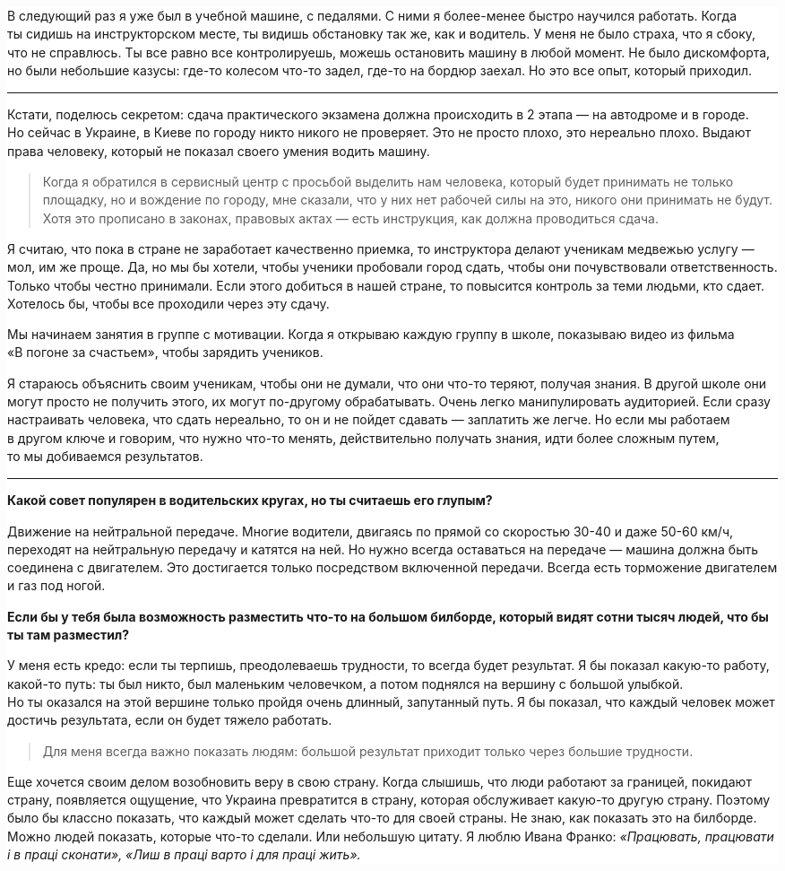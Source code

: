 В следующий раз я уже был в учебной машине, с педалями. С ними я более-менее быстро научился работать. Когда ты сидишь на инструкторском месте, ты видишь обстановку так же, как и водитель. У меня не было страха, что я сбоку, что не справлюсь. Ты все равно все контролируешь, можешь остановить машину в любой момент. Не было дискомфорта, но были небольшие казусы: где-то колесом что-то задел, где-то на бордюр заехал. Но это все опыт, который приходил.

----

Кстати, поделюсь секретом: сдача практического экзамена должна происходить в 2 этапа — на автодроме и в городе. Но сейчас в Украине, в Киеве по городу никто никого не проверяет. Это не просто плохо, это нереально плохо. Выдают права человеку, который не показал своего умения водить машину.

> Когда я обратился в сервисный центр с просьбой выделить нам человека, который будет принимать не только площадку, но и вождение по городу, мне сказали, что у них нет рабочей силы на это, никого они принимать не будут. Хотя это прописано в законах, правовых актах — есть инструкция, как должна проводиться сдача.

Я считаю, что пока в стране не заработает качественно приемка, то инструктора делают ученикам медвежью услугу — мол, им же проще. Да, но мы бы хотели, чтобы ученики пробовали город сдать, чтобы они почувствовали ответственность. Только чтобы честно принимали. Если этого добиться в нашей стране, то повысится контроль за теми людьми, кто сдает. Хотелось бы, чтобы все проходили через эту сдачу.

Мы начинаем занятия в группе с мотивации. Когда я открываю каждую группу в школе, показываю видео из фильма «В погоне за счастьем», чтобы зарядить учеников. 

<figure>
  <iframe width="560" height="315" src="https://www.youtube.com/embed/_6vvcy_d7xg" frameborder="0" allow="accelerometer; autoplay; encrypted-media; gyroscope; picture-in-picture" allowfullscreen></iframe>
</figure>

Я стараюсь объяснить своим ученикам, чтобы они не думали, что они что-то теряют, получая знания. В другой школе они могут просто не получить этого, их могут по-другому обрабатывать. Очень легко манипулировать аудиторией. Если сразу настраивать человека, что сдать нереально, то он и не пойдет сдавать — заплатить же легче. Но если мы работаем в другом ключе и говорим, что нужно что-то менять, действительно получать знания, идти более сложным путем, то мы добиваемся результатов.

* * *

**Какой совет популярен в водительских кругах, но ты считаешь его глупым?**

Движение на нейтральной передаче. Многие водители, двигаясь по прямой со скоростью 30-40 и даже 50-60 км/ч, переходят на нейтральную передачу и катятся на ней. Но нужно всегда оставаться на передаче — машина должна быть соединена с двигателем. Это достигается только посредством включенной передачи. Всегда есть торможение двигателем и газ под ногой.

**Если бы у тебя была возможность разместить что-то на большом билборде, который видят сотни тысяч людей, что бы ты там разместил?**

У меня есть кредо: если ты терпишь, преодолеваешь трудности, то всегда будет результат. Я бы показал какую-то работу, какой-то путь: ты был никто, был маленьким человечком, а потом поднялся на вершину с большой улыбкой. Но ты оказался на этой вершине только пройдя очень длинный, запутанный путь. Я бы показал, что каждый человек может достичь результата, если он будет тяжело работать.

> Для меня всегда важно показать людям: большой результат приходит только через большие трудности.

Еще хочется своим делом возобновить веру в свою страну. Когда слышишь, что люди работают за границей, покидают страну, появляется ощущение, что Украина превратится в страну, которая обслуживает какую-то другую страну. Поэтому было бы классно показать, что каждый может сделать что-то для своей страны. Не знаю, как показать это на билборде. Можно людей показать, которые что-то сделали. Или небольшую цитату. Я люблю Ивана Франко: *«Працювать, працювати і в праці сконати», «Лиш в праці варто і для праці жить».*
